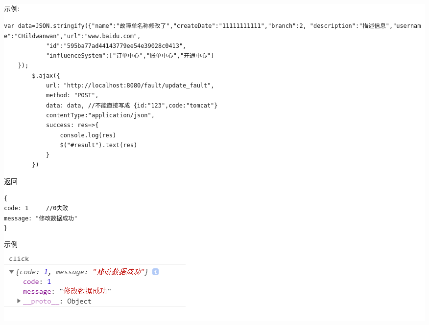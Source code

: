 示例:

```
var data=JSON.stringify({"name":"故障单名称修改了","createDate":"11111111111","branch":2, "description":"描述信息","username":"CHildwanwan","url":"www.baidu.com",
			"id":"595ba77ad44143779ee54e39028c0413",
			"influenceSystem":["订单中心","账单中心","开通中心"]
	});
		$.ajax({
			url: "http://localhost:8080/fault/update_fault",
			method: "POST",
			data: data, //不能直接写成 {id:"123",code:"tomcat"}
        	contentType:"application/json",
			success: res=>{
				console.log(res)
				$("#result").text(res)
			}
		})
```

返回

```
{
code: 1		//0失败
message: "修改数据成功"
}
```

示例

![](img/snipaste_20190306_112049.png)